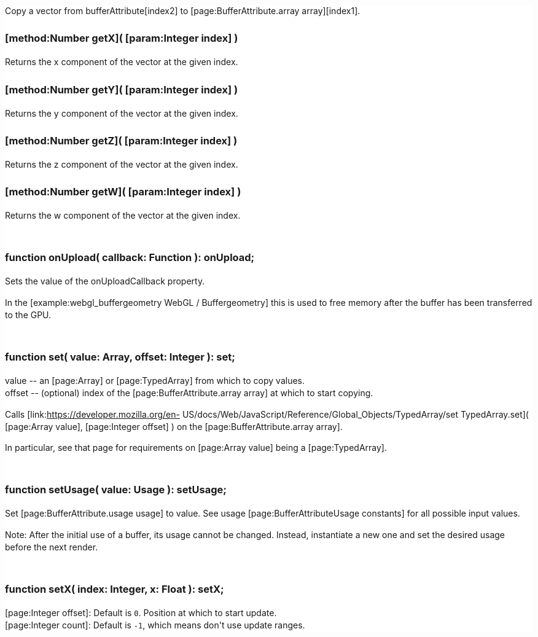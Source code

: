 Copy a vector from bufferAttribute[index2] to [page:BufferAttribute.array
array][index1].

### [method:Number getX]( [param:Integer index] )

Returns the x component of the vector at the given index.

### [method:Number getY]( [param:Integer index] )

Returns the y component of the vector at the given index.

### [method:Number getZ]( [param:Integer index] )

Returns the z component of the vector at the given index.

### [method:Number getW]( [param:Integer index] )

Returns the w component of the vector at the given index.

### <br/> function onUpload( callback: Function ): onUpload; <br/>

Sets the value of the onUploadCallback property.  
  
In the [example:webgl_buffergeometry WebGL / Buffergeometry] this is used to
free memory after the buffer has been transferred to the GPU.

### <br/> function set( value: Array, offset: Integer ): set; <br/>

value -- an [page:Array] or [page:TypedArray] from which to copy values.  
offset -- (optional) index of the [page:BufferAttribute.array array] at which
to start copying.  
  
Calls [link:https://developer.mozilla.org/en-
US/docs/Web/JavaScript/Reference/Global_Objects/TypedArray/set
TypedArray.set]( [page:Array value], [page:Integer offset] ) on the
[page:BufferAttribute.array array].  
  
In particular, see that page for requirements on [page:Array value] being a
[page:TypedArray].

### <br/> function setUsage( value: Usage ): setUsage; <br/>

Set [page:BufferAttribute.usage usage] to value. See usage
[page:BufferAttributeUsage constants] for all possible input values.  
  
Note: After the initial use of a buffer, its usage cannot be changed. Instead,
instantiate a new one and set the desired usage before the next render.

### <br/> function setX( index: Integer, x: Float ): setX; <br/>


[page:Integer offset]: Default is `0`. Position at which to start update.  
[page:Integer count]: Default is `-1`, which means don't use update ranges.  